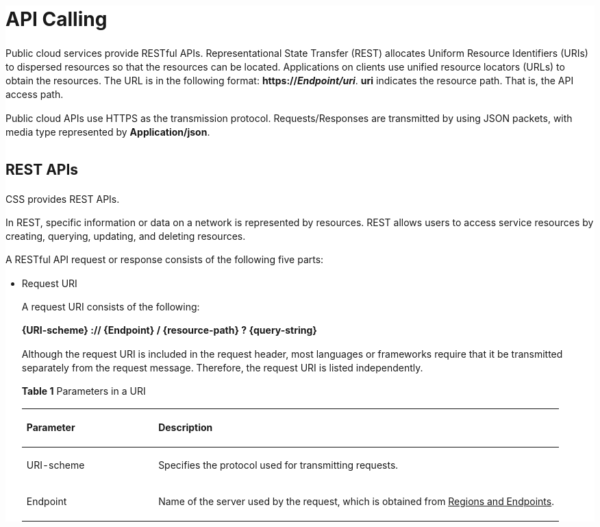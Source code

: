 # API Calling<a name="css_03_0006"></a>

Public cloud services provide RESTful APIs. Representational State Transfer \(REST\) allocates Uniform Resource Identifiers \(URIs\) to dispersed resources so that the resources can be located. Applications on clients use unified resource locators \(URLs\) to obtain the resources. The URL is in the following format:  **https://_Endpoint/uri_**.  **uri**  indicates the resource path. That is, the API access path.

Public cloud APIs use HTTPS as the transmission protocol. Requests/Responses are transmitted by using JSON packets, with media type represented by  **Application/json**.

## REST APIs<a name="section5507642125011"></a>

CSS provides REST APIs.

In REST, specific information or data on a network is represented by resources. REST allows users to access service resources by creating, querying, updating, and deleting resources.

A RESTful API request or response consists of the following five parts:

-   Request URI

    A request URI consists of the following:

    **\{URI-scheme\} :// \{**Endpoint**\} / \{resource-path\} ? \{query-string\}**

    Although the request URI is included in the request header, most languages or frameworks require that it be transmitted separately from the request message. Therefore, the request URI is listed independently.

    **Table  1**  Parameters in a URI

    <a name="t1797260c744a4e1a85d354f259cae55a"></a>
    <table><thead align="left"><tr id="r6dceed05bcc649d2b032accbb2980a31"><th class="cellrowborder" valign="top" width="24.529999999999998%" id="mcps1.2.3.1.1"><p id="a3446b6b785cb432bae9f45aef9177041"><a name="a3446b6b785cb432bae9f45aef9177041"></a><a name="a3446b6b785cb432bae9f45aef9177041"></a>Parameter</p>
    </th>
    <th class="cellrowborder" valign="top" width="75.47%" id="mcps1.2.3.1.2"><p id="abe71244a12ac45308e99d4bbf975a9f8"><a name="abe71244a12ac45308e99d4bbf975a9f8"></a><a name="abe71244a12ac45308e99d4bbf975a9f8"></a>Description</p>
    </th>
    </tr>
    </thead>
    <tbody><tr id="row106982018513"><td class="cellrowborder" valign="top" width="24.529999999999998%" headers="mcps1.2.3.1.1 "><p id="p136991001517"><a name="p136991001517"></a><a name="p136991001517"></a>URI-scheme</p>
    </td>
    <td class="cellrowborder" valign="top" width="75.47%" headers="mcps1.2.3.1.2 "><p id="p56992017520"><a name="p56992017520"></a><a name="p56992017520"></a>Specifies the protocol used for transmitting requests.</p>
    </td>
    </tr>
    <tr id="rb217758afff146a1b40b0dcbb28a4ae1"><td class="cellrowborder" valign="top" width="24.529999999999998%" headers="mcps1.2.3.1.1 "><p id="en-us_topic_0035614179_p480227019422"><a name="en-us_topic_0035614179_p480227019422"></a><a name="en-us_topic_0035614179_p480227019422"></a>Endpoint</p>
    </td>
    <td class="cellrowborder" valign="top" width="75.47%" headers="mcps1.2.3.1.2 "><p id="ad82b3484a1be43ddadf436efbe15285e"><a name="ad82b3484a1be43ddadf436efbe15285e"></a><a name="ad82b3484a1be43ddadf436efbe15285e"></a>Name of the server used by the request, which is obtained from <a href="https://docs.otc.t-systems.com/en-us/endpoint/index.html" target="_blank" rel="noopener noreferrer">Regions and Endpoints</a>.</p>
    </td>
    </tr>
